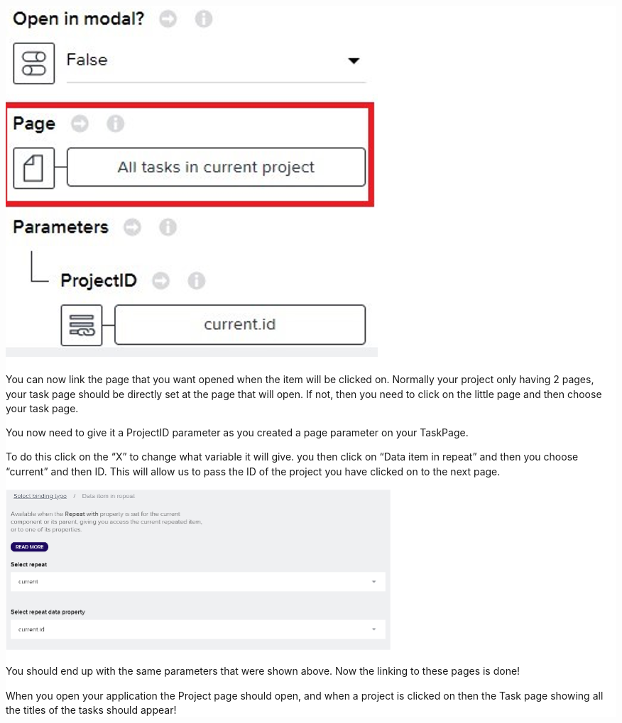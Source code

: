 ![intro](pic24.png)

You can now link the page that you want opened when the item will be clicked on. Normally your project only having 2 pages, your task page should be directly set at the page that will open. If not, then you need to click on the little page and then choose your task page.

You now need to give it a ProjectID parameter as you created a page parameter on your TaskPage.

To do this click on the “X” to change what variable it will give. you then click on “Data item in repeat” and then you choose “current” and then ID. This will allow us to pass the ID of the project you have clicked on to the next page.

![intro](pic25.png)

You should end up with the same parameters that were shown above. Now the linking to these pages is done!

When you open your application the Project page should open, and when a project is clicked on then the Task page showing all the titles of the tasks should appear!


